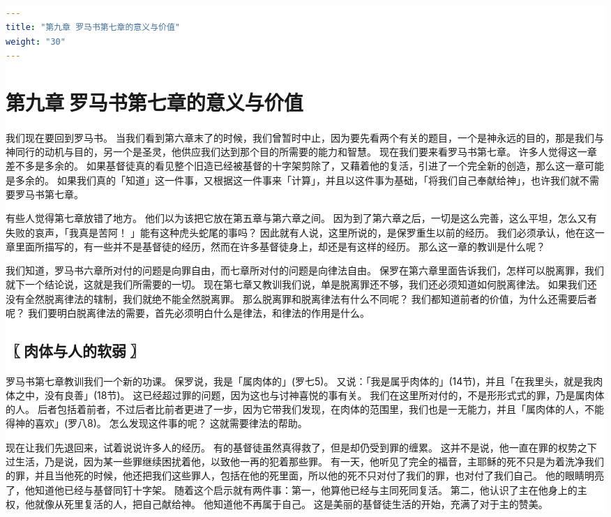 ```yaml
---
title: "第九章 罗马书第七章的意义与价值"
weight: "30"
---
```


# 第九章 罗马书第七章的意义与价值


我们现在要回到罗马书。
当我们看到第六章末了的时候，我们曾暂时中止，因为要先看两个有关的题目，一个是神永远的目的，那是我们与神同行的动机与目的，另一个是圣灵，他供应我们达到那个目的所需要的能力和智慧。
现在我们要来看罗马书第七章。
许多人觉得这一章差不多是多余的。
如果基督徒真的看见整个旧造已经被基督的十字架剪除了，又藉着他的复活，引进了一个完全新的创造，那么这一章可能是多余的。
如果我们真的「知道」这一件事，又根据这一件事来「计算」，并且以这件事为基础，「将我们自己奉献给神」，也许我们就不需要罗马书第七章。

有些人觉得第七章放错了地方。
他们以为该把它放在第五章与第六章之间。
因为到了第六章之后，一切是这么完善，这么平坦，怎么又有失败的哀声，「我真是苦阿！
」能有这种虎头蛇尾的事吗？
因此就有人说，这里所说的，是保罗重生以前的经历。
我们必须承认，他在这一章里面所描写的，有一些并不是基督徒的经历，然而在许多基督徒身上，却还是有这样的经历。
那么这一章的教训是什么呢？

我们知道，罗马书六章所对付的问题是向罪自由，而七章所对付的问题是向律法自由。
保罗在第六章里面告诉我们，怎样可以脱离罪，我们就下一个结论说，这就是我们所需要的一切。
现在第七章又教训我们说，单是脱离罪还不够，我们还必须知道如何脱离律法。
如果我们还没有全然脱离律法的辖制，我们就绝不能全然脱离罪。
那么脱离罪和脱离律法有什么不同呢？
我们都知道前者的价值，为什么还需要后者呢？
我们要明白脱离律法的需要，首先必须明白什么是律法，和律法的作用是什么。

## 〖 肉体与人的软弱 〗

罗马书第七章教训我们一个新的功课。
保罗说，我是「属肉体的」(罗七5)。
又说：「我是属乎肉体的」(14节)，并且「在我里头，就是我肉体之中，没有良善」(18节)。
这已经超过罪的问题，因为这也与讨神喜悦的事有关。
我们在这里所对付的，不是形形式式的罪，乃是属肉体的人。
后者包括着前者，不过后者比前者更进了一步，因为它带我们发现，在肉体的范围里，我们也是一无能力，并且「属肉体的人，不能得神的喜欢」(罗八8)。
怎么发现这件事的呢？
这就需要律法的帮助。

现在让我们先退回来，试着说说许多人的经历。
有的基督徒虽然真得救了，但是却仍受到罪的缠累。
这并不是说，他一直在罪的权势之下过生活，乃是说，因为某一些罪继续困扰着他，以致他一再的犯着那些罪。
有一天，他听见了完全的福音，主耶稣的死不只是为着洗净我们的罪，并且当他死的时候，他还把我们这些罪人，包括在他的死里面，所以他的死不只对付了我们的罪，也对付了我们自己。
他的眼睛明亮了，他知道他已经与基督同钉十字架。
随着这个启示就有两件事：第一，他算他已经与主同死同复活。
第二，他认识了主在他身上的主权，他就像从死里复活的人，把自己献给神。
他知道他不再属于自己。
这是美丽的基督徒生活的开始，充满了对于主的赞美。
